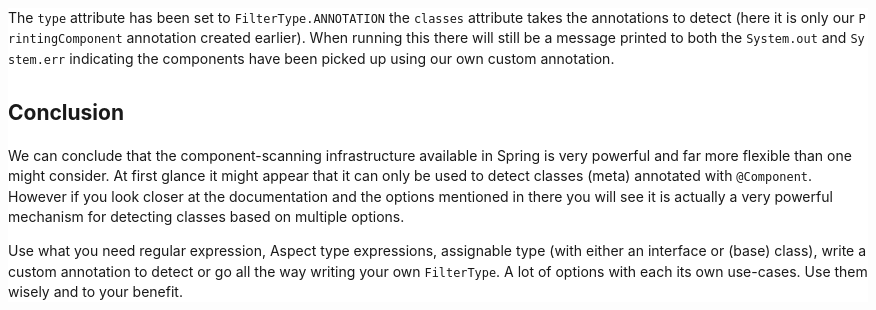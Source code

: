 The `type` attribute has been set to `FilterType.ANNOTATION` the `classes` attribute takes the annotations to detect (here it is only our `PrintingComponent` annotation created earlier). When running this there will still be a message printed to both the `System.out` and `System.err` indicating the components have been picked up using our own custom annotation. 

## Conclusion
We can conclude that the component-scanning infrastructure available in Spring is very powerful and far more flexible than one might consider. At first glance it might appear that it can only be used to detect classes (meta) annotated with `@Component`. However if you look closer at the documentation and the options mentioned in there you will see it is actually a very powerful mechanism for detecting classes based on multiple options. 

Use what you need regular expression, Aspect type expressions, assignable type (with either an interface or (base) class), write a custom annotation to detect or go all the way writing your own `FilterType`. A lot of options with each its own use-cases. Use them wisely and to your benefit.  
